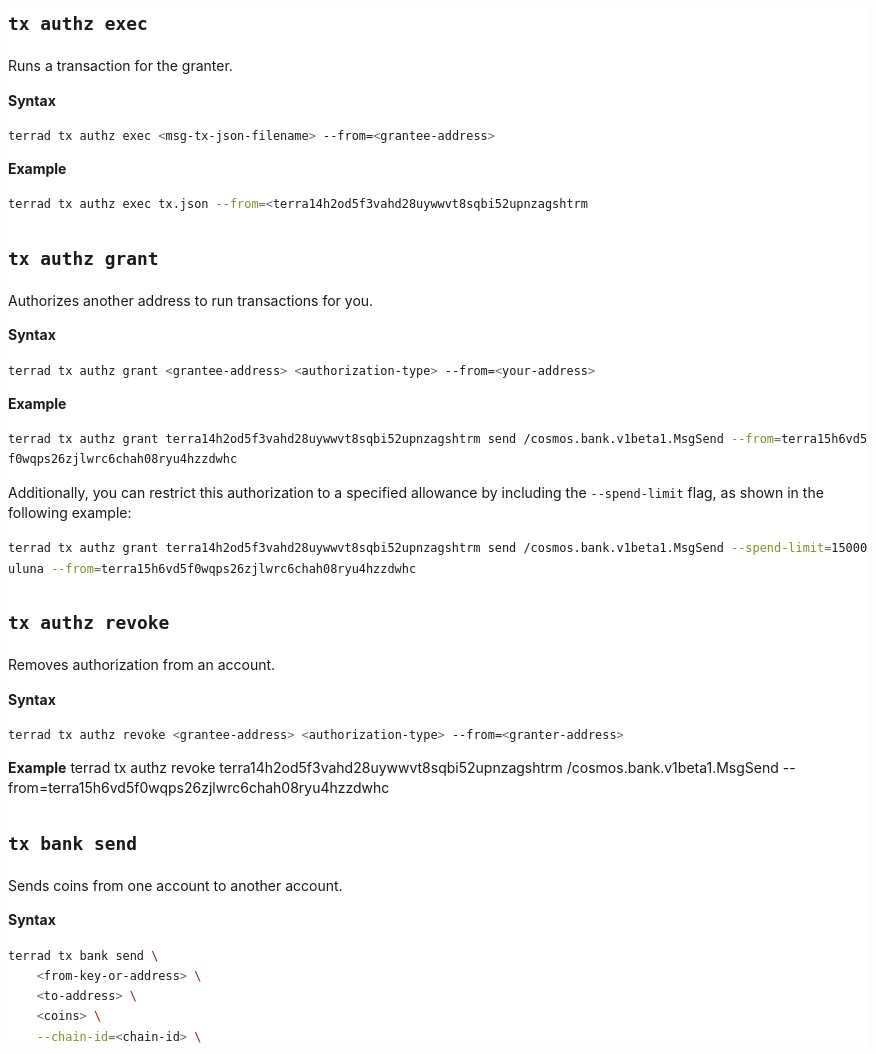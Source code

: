 ## `tx authz exec`

Runs a transaction for the granter.

**Syntax**
```bash
terrad tx authz exec <msg-tx-json-filename> --from=<grantee-address>
```

**Example**
```bash
terrad tx authz exec tx.json --from=<terra14h2od5f3vahd28uywwvt8sqbi52upnzagshtrm
```

## `tx authz grant`

Authorizes another address to run transactions for you.

**Syntax**
```bash
terrad tx authz grant <grantee-address> <authorization-type> --from=<your-address>
```

**Example**
```bash
terrad tx authz grant terra14h2od5f3vahd28uywwvt8sqbi52upnzagshtrm send /cosmos.bank.v1beta1.MsgSend --from=terra15h6vd5f0wqps26zjlwrc6chah08ryu4hzzdwhc
```

Additionally, you can restrict this authorization to a specified allowance by including the `--spend-limit` flag, as shown in the following example:

```bash
terrad tx authz grant terra14h2od5f3vahd28uywwvt8sqbi52upnzagshtrm send /cosmos.bank.v1beta1.MsgSend --spend-limit=15000uluna --from=terra15h6vd5f0wqps26zjlwrc6chah08ryu4hzzdwhc
```

## `tx authz revoke`

Removes authorization from an account.

**Syntax**
```bash
terrad tx authz revoke <grantee-address> <authorization-type> --from=<granter-address>
```

**Example**
terrad tx authz revoke terra14h2od5f3vahd28uywwvt8sqbi52upnzagshtrm /cosmos.bank.v1beta1.MsgSend --from=terra15h6vd5f0wqps26zjlwrc6chah08ryu4hzzdwhc

## `tx bank send`

Sends coins from one account to another account.

**Syntax**
```bash
terrad tx bank send \
    <from-key-or-address> \
    <to-address> \
    <coins> \
    --chain-id=<chain-id> \
```
